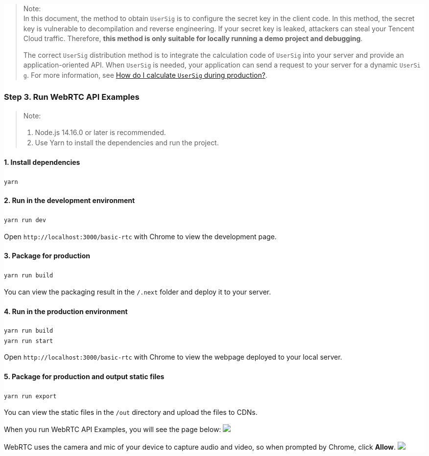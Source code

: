 > Note:  
> In this document, the method to obtain `UserSig` is to configure the secret key in the client code. In this method, the secret key is vulnerable to decompilation and reverse engineering. If your secret key is leaked, attackers can steal your Tencent Cloud traffic. Therefore, **this method is only suitable for locally running a demo project and debugging**.  
>   
> The correct `UserSig` distribution method is to integrate the calculation code of `UserSig` into your server and provide an application-oriented API. When `UserSig` is needed, your application can send a request to your server for a dynamic `UserSig`. For more information, see [How do I calculate `UserSig` during production?](https://intl.cloud.tencent.com/document/product/647/35166).

### Step 3. Run WebRTC API Examples

> Note:  
> 1. Node.js 14.16.0 or later is recommended.  
> 2. Use Yarn to install the dependencies and run the project.  

#### 1. Install dependencies
```bash
yarn 
```

#### 2. Run in the development environment
```bash
yarn run dev
```
Open `http://localhost:3000/basic-rtc` with Chrome to view the development page.

#### 3. Package for production
```bash
yarn run build
```
You can view the packaging result in the `/.next` folder and deploy it to your server.

#### 4. Run in the production environment
```bash
yarn run build
yarn run start
```
Open `http://localhost:3000/basic-rtc` with Chrome to view the webpage deployed to your local server.

#### 5. Package for production and output static files
```bash
yarn run export
```
You can view the static files in the `/out` directory and upload the files to CDNs.

When you run WebRTC API Examples, you will see the page below:
![](https://qcloudimg.tencent-cloud.cn/raw/b0c3835d53caeabf4155a228e7e4ffa6.png)

WebRTC uses the camera and mic of your device to capture audio and video, so when prompted by Chrome, click **Allow**.
![](https://qcloudimg.tencent-cloud.cn/raw/1598990106c987d1b123fad5c400e23e.png)
